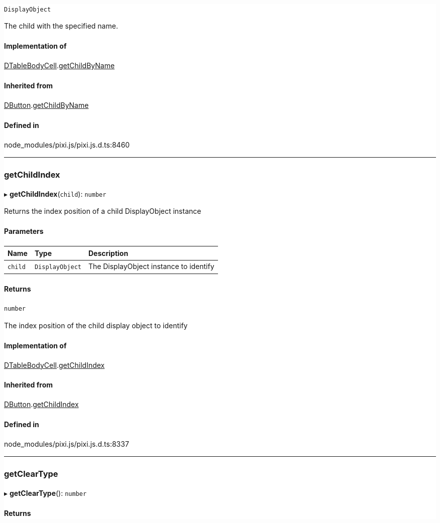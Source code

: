 `DisplayObject`

The child with the specified name.

#### Implementation of

[DTableBodyCell](../interfaces/DTableBodyCell.md).[getChildByName](../interfaces/DTableBodyCell.md#getchildbyname)

#### Inherited from

[DButton](DButton.md).[getChildByName](DButton.md#getchildbyname)

#### Defined in

node_modules/pixi.js/pixi.js.d.ts:8460

___

### getChildIndex

▸ **getChildIndex**(`child`): `number`

Returns the index position of a child DisplayObject instance

#### Parameters

| Name | Type | Description |
| :------ | :------ | :------ |
| `child` | `DisplayObject` | The DisplayObject instance to identify |

#### Returns

`number`

The index position of the child display object to identify

#### Implementation of

[DTableBodyCell](../interfaces/DTableBodyCell.md).[getChildIndex](../interfaces/DTableBodyCell.md#getchildindex)

#### Inherited from

[DButton](DButton.md).[getChildIndex](DButton.md#getchildindex)

#### Defined in

node_modules/pixi.js/pixi.js.d.ts:8337

___

### getClearType

▸ **getClearType**(): `number`

#### Returns
